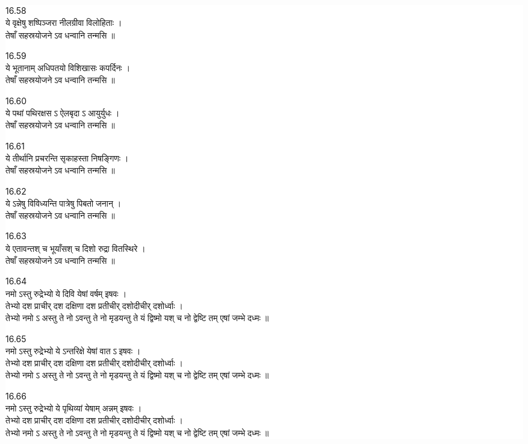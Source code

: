 16.58  
ये वृक्षेषु शष्पिञ्जरा नीलग्रीवा विलोहिताः ।  
तेषाँ सहस्रयोजने ऽव धन्वानि तन्मसि ॥  
  
16.59  
ये भूतानाम् अधिपतयो विशिखासः कपर्दिनः ।  
तेषाँ सहस्रयोजने ऽव धन्वानि तन्मसि ॥  
  
16.60  
ये पथां पथिरक्षस ऽ ऐलबृदा ऽ आयुर्युधः ।  
तेषाँ सहस्रयोजने ऽव धन्वानि तन्मसि ॥  
  
16.61  
ये तीर्थानि प्रचरन्ति सृकाहस्ता निषङ्गिणः ।  
तेषाँ सहस्रयोजने ऽव धन्वानि तन्मसि ॥  
  
16.62  
ये ऽन्नेषु विविध्यन्ति पात्रेषु पिबतो जनान् ।  
तेषाँ सहस्रयोजने ऽव धन्वानि तन्मसि ॥  
  
16.63  
ये एतावन्तश् च भूयाँसश् च दिशो रुद्रा वितस्थिरे ।  
तेषाँ सहस्रयोजने ऽव धन्वानि तन्मसि ॥  
  
16.64  
नमो ऽस्तु रुद्रेभ्यो ये दिवि येषां वर्षम् इषवः ।  
तेभ्यो दश प्राचीर् दश दक्षिणा दश प्रतीचीर् दशोदीचीर् दशोर्ध्वाः ।  
तेभ्यो नमो ऽ अस्तु ते नो ऽवन्तु ते नो मृडयन्तु ते यं द्विष्मो यश् च नो द्वेष्टि तम् एषां जम्भे दध्मः ॥  
  
16.65  
नमो ऽस्तु रुद्रेभ्यो ये ऽन्तरिक्षे येषां वात ऽ इषवः ।  
तेभ्यो दश प्राचीर् दश दक्षिणा दश प्रतीचीर् दशोदीचीर् दशोर्ध्वाः ।  
तेभ्यो नमो ऽ अस्तु ते नो ऽवन्तु ते नो मृडयन्तु ते यं द्विष्मो यश् च नो द्वेष्टि तम् एषां जम्भे दध्मः ॥  
  
16.66  
नमो ऽस्तु रुद्रेभ्यो ये पृथिव्यां येषाम् अन्नम् इषवः ।  
तेभ्यो दश प्राचीर् दश दक्षिणा दश प्रतीचीर् दशोदीचीर् दशोर्ध्वाः ।  
तेभ्यो नमो ऽ अस्तु ते नो ऽवन्तु ते नो मृडयन्तु ते यं द्विष्मो यश् च नो द्वेष्टि तम् एषां जम्भे दध्मः ॥